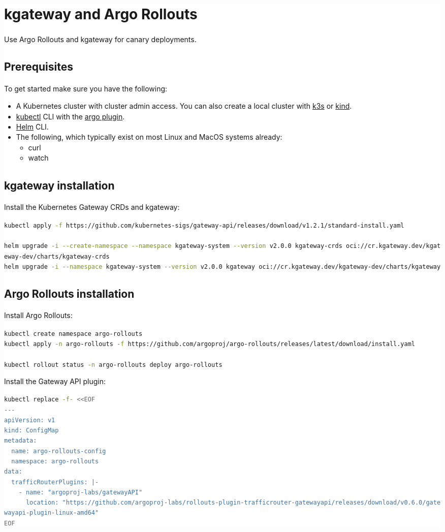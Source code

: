 # kgateway and Argo Rollouts

Use Argo Rollouts and kgateway for canary deployments.

## Prerequisites

To get started make sure you have the following:

- A Kubernetes cluster with cluster admin access. You can also create a local cluster with [k3s](https://k3s.io/) or [kind](https://kind.sigs.k8s.io/).
- [kubectl](https://kubernetes.io/docs/reference/kubectl/) CLI with the [argo plugin](https://argo-rollouts.readthedocs.io/en/stable/features/kubectl-plugin/).
- [Helm](https://helm.sh/docs/intro/install/) CLI.
- The following, which typically exist on most Linux and MacOS systems already:
    - curl
    - watch

## kgateway installation

Install the Kubernetes Gateway CRDs and kgateway:

```bash
kubectl apply -f https://github.com/kubernetes-sigs/gateway-api/releases/download/v1.2.1/standard-install.yaml

helm upgrade -i --create-namespace --namespace kgateway-system --version v2.0.0 kgateway-crds oci://cr.kgateway.dev/kgateway-dev/charts/kgateway-crds
helm upgrade -i --namespace kgateway-system --version v2.0.0 kgateway oci://cr.kgateway.dev/kgateway-dev/charts/kgateway
```

## Argo Rollouts installation

Install Argo Rollouts:

```bash
kubectl create namespace argo-rollouts
kubectl apply -n argo-rollouts -f https://github.com/argoproj/argo-rollouts/releases/latest/download/install.yaml

kubectl rollout status -n argo-rollouts deploy argo-rollouts
```

Install the Gateway API plugin:

```bash
kubectl replace -f- <<EOF
---
apiVersion: v1
kind: ConfigMap
metadata:
  name: argo-rollouts-config
  namespace: argo-rollouts
data:
  trafficRouterPlugins: |-
    - name: "argoproj-labs/gatewayAPI"
      location: "https://github.com/argoproj-labs/rollouts-plugin-trafficrouter-gatewayapi/releases/download/v0.6.0/gatewayapi-plugin-linux-amd64"
EOF
```

